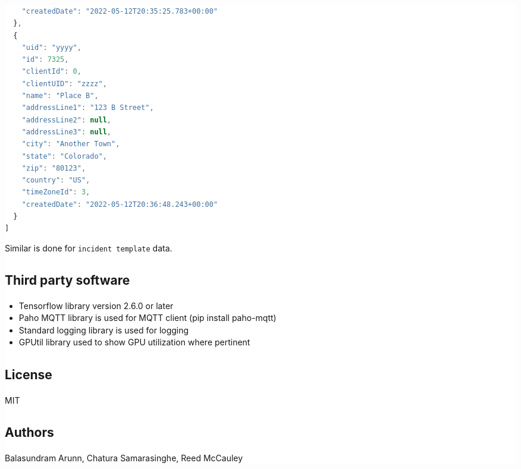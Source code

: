```js
    "createdDate": "2022-05-12T20:35:25.783+00:00"
  },
  {
    "uid": "yyyy",
    "id": 7325,
    "clientId": 0,
    "clientUID": "zzzz",
    "name": "Place B",
    "addressLine1": "123 B Street",
    "addressLine2": null,
    "addressLine3": null,
    "city": "Another Town",
    "state": "Colorado",
    "zip": "80123",
    "country": "US",
    "timeZoneId": 3,
    "createdDate": "2022-05-12T20:36:48.243+00:00"
  }
]
```

Similar is done for `incident template` data.

## Third party software
- Tensorflow library version 2.6.0 or later
- Paho MQTT library is used for MQTT client (pip install paho-mqtt)
- Standard logging library is used for logging
- GPUtil library used to show GPU utilization where pertinent

## License

MIT

## Authors

Balasundram Arunn, Chatura Samarasinghe, Reed McCauley

